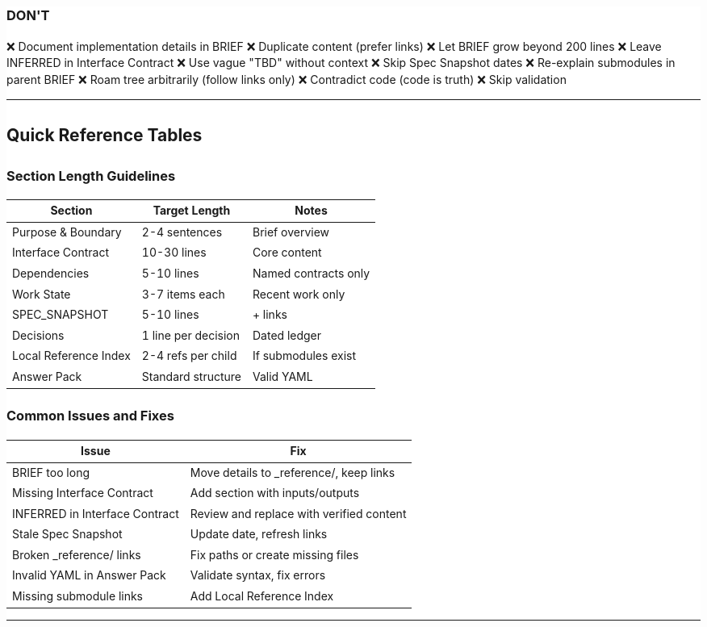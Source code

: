 ### DON'T

❌ Document implementation details in BRIEF
❌ Duplicate content (prefer links)
❌ Let BRIEF grow beyond 200 lines
❌ Leave INFERRED in Interface Contract
❌ Use vague "TBD" without context
❌ Skip Spec Snapshot dates
❌ Re-explain submodules in parent BRIEF
❌ Roam tree arbitrarily (follow links only)
❌ Contradict code (code is truth)
❌ Skip validation

---

## Quick Reference Tables

### Section Length Guidelines

| Section | Target Length | Notes |
|---------|--------------|-------|
| Purpose & Boundary | 2-4 sentences | Brief overview |
| Interface Contract | 10-30 lines | Core content |
| Dependencies | 5-10 lines | Named contracts only |
| Work State | 3-7 items each | Recent work only |
| SPEC_SNAPSHOT | 5-10 lines | + links |
| Decisions | 1 line per decision | Dated ledger |
| Local Reference Index | 2-4 refs per child | If submodules exist |
| Answer Pack | Standard structure | Valid YAML |

### Common Issues and Fixes

| Issue | Fix |
|-------|-----|
| BRIEF too long | Move details to _reference/, keep links |
| Missing Interface Contract | Add section with inputs/outputs |
| INFERRED in Interface Contract | Review and replace with verified content |
| Stale Spec Snapshot | Update date, refresh links |
| Broken _reference/ links | Fix paths or create missing files |
| Invalid YAML in Answer Pack | Validate syntax, fix errors |
| Missing submodule links | Add Local Reference Index |

---